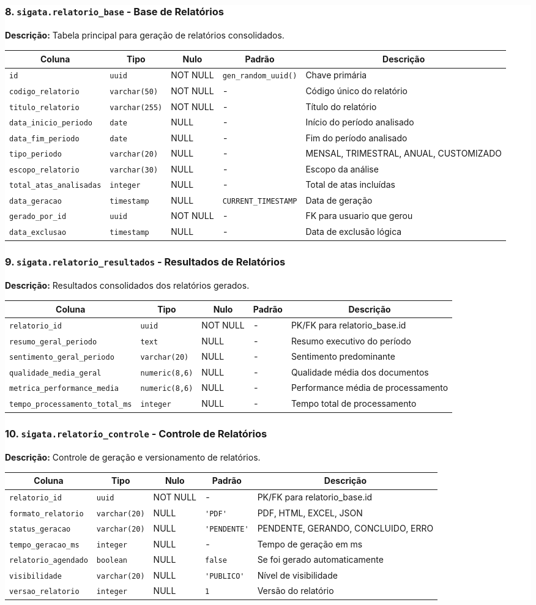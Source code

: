 ### 8. **`sigata.relatorio_base`** - Base de Relatórios

**Descrição:** Tabela principal para geração de relatórios consolidados.

| Coluna                    | Tipo             | Nulo     | Padrão               | Descrição                            |
| ------------------------- | ---------------- | -------- | --------------------- | -------------------------------------- |
| `id`                    | `uuid`         | NOT NULL | `gen_random_uuid()` | Chave primária                        |
| `codigo_relatorio`      | `varchar(50)`  | NOT NULL | -                     | Código único do relatório           |
| `titulo_relatorio`      | `varchar(255)` | NOT NULL | -                     | Título do relatório                  |
| `data_inicio_periodo`   | `date`         | NULL     | -                     | Início do período analisado          |
| `data_fim_periodo`      | `date`         | NULL     | -                     | Fim do período analisado              |
| `tipo_periodo`          | `varchar(20)`  | NULL     | -                     | MENSAL, TRIMESTRAL, ANUAL, CUSTOMIZADO |
| `escopo_relatorio`      | `varchar(30)`  | NULL     | -                     | Escopo da análise                     |
| `total_atas_analisadas` | `integer`      | NULL     | -                     | Total de atas incluídas               |
| `data_geracao`          | `timestamp`    | NULL     | `CURRENT_TIMESTAMP` | Data de geração                      |
| `gerado_por_id`         | `uuid`         | NOT NULL | -                     | FK para usuario que gerou              |
| `data_exclusao`         | `timestamp`    | NULL     | -                     | Data de exclusão lógica              |

### 9. **`sigata.relatorio_resultados`** - Resultados de Relatórios

**Descrição:** Resultados consolidados dos relatórios gerados.

| Coluna                           | Tipo             | Nulo     | Padrão | Descrição                         |
| -------------------------------- | ---------------- | -------- | ------- | ----------------------------------- |
| `relatorio_id`                 | `uuid`         | NOT NULL | -       | PK/FK para relatorio_base.id        |
| `resumo_geral_periodo`         | `text`         | NULL     | -       | Resumo executivo do período        |
| `sentimento_geral_periodo`     | `varchar(20)`  | NULL     | -       | Sentimento predominante             |
| `qualidade_media_geral`        | `numeric(8,6)` | NULL     | -       | Qualidade média dos documentos     |
| `metrica_performance_media`    | `numeric(8,6)` | NULL     | -       | Performance média de processamento |
| `tempo_processamento_total_ms` | `integer`      | NULL     | -       | Tempo total de processamento        |

### 10. **`sigata.relatorio_controle`** - Controle de Relatórios

**Descrição:** Controle de geração e versionamento de relatórios.

| Coluna                 | Tipo            | Nulo     | Padrão        | Descrição                        |
| ---------------------- | --------------- | -------- | -------------- | ---------------------------------- |
| `relatorio_id`       | `uuid`        | NOT NULL | -              | PK/FK para relatorio_base.id       |
| `formato_relatorio`  | `varchar(20)` | NULL     | `'PDF'`      | PDF, HTML, EXCEL, JSON             |
| `status_geracao`     | `varchar(20)` | NULL     | `'PENDENTE'` | PENDENTE, GERANDO, CONCLUIDO, ERRO |
| `tempo_geracao_ms`   | `integer`     | NULL     | -              | Tempo de geração em ms           |
| `relatorio_agendado` | `boolean`     | NULL     | `false`      | Se foi gerado automaticamente      |
| `visibilidade`       | `varchar(20)` | NULL     | `'PUBLICO'`  | Nível de visibilidade             |
| `versao_relatorio`   | `integer`     | NULL     | `1`          | Versão do relatório              |

